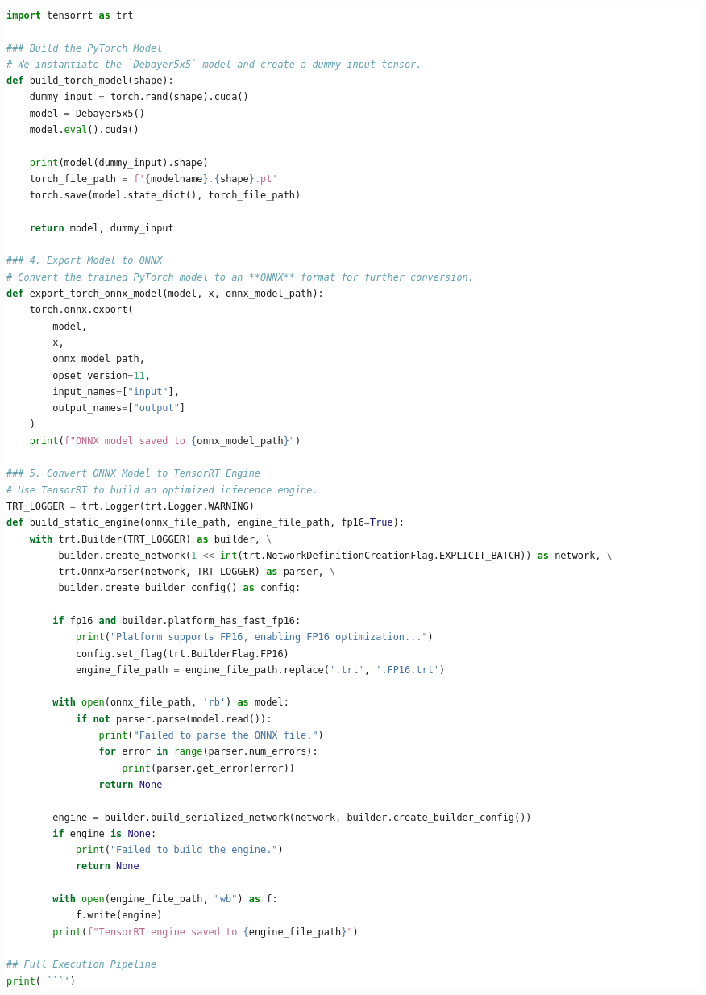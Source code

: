 


```python
import tensorrt as trt

### Build the PyTorch Model
# We instantiate the `Debayer5x5` model and create a dummy input tensor.
def build_torch_model(shape):
    dummy_input = torch.rand(shape).cuda()
    model = Debayer5x5()
    model.eval().cuda()

    print(model(dummy_input).shape)
    torch_file_path = f'{modelname}.{shape}.pt'
    torch.save(model.state_dict(), torch_file_path)
    
    return model, dummy_input

### 4. Export Model to ONNX
# Convert the trained PyTorch model to an **ONNX** format for further conversion.
def export_torch_onnx_model(model, x, onnx_model_path):
    torch.onnx.export(
        model,
        x,
        onnx_model_path,
        opset_version=11,
        input_names=["input"],
        output_names=["output"]
    )
    print(f"ONNX model saved to {onnx_model_path}")

### 5. Convert ONNX Model to TensorRT Engine
# Use TensorRT to build an optimized inference engine.
TRT_LOGGER = trt.Logger(trt.Logger.WARNING)
def build_static_engine(onnx_file_path, engine_file_path, fp16=True):
    with trt.Builder(TRT_LOGGER) as builder, \
         builder.create_network(1 << int(trt.NetworkDefinitionCreationFlag.EXPLICIT_BATCH)) as network, \
         trt.OnnxParser(network, TRT_LOGGER) as parser, \
         builder.create_builder_config() as config:
        
        if fp16 and builder.platform_has_fast_fp16:
            print("Platform supports FP16, enabling FP16 optimization...")
            config.set_flag(trt.BuilderFlag.FP16)
            engine_file_path = engine_file_path.replace('.trt', '.FP16.trt')

        with open(onnx_file_path, 'rb') as model:
            if not parser.parse(model.read()):
                print("Failed to parse the ONNX file.")
                for error in range(parser.num_errors):
                    print(parser.get_error(error))
                return None

        engine = builder.build_serialized_network(network, builder.create_builder_config())
        if engine is None:
            print("Failed to build the engine.")
            return None

        with open(engine_file_path, "wb") as f:
            f.write(engine)
        print(f"TensorRT engine saved to {engine_file_path}")
             
## Full Execution Pipeline
print('```')
```